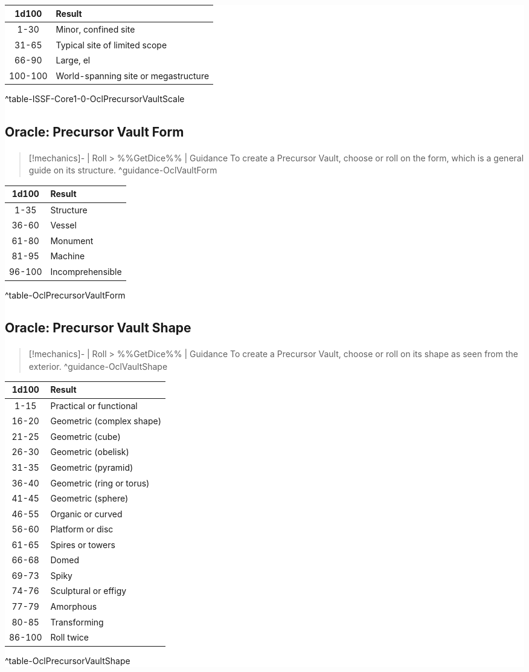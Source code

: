 | 1d100 | Result |
|:---:|:--- |
| 1-30 | Minor, confined site |
| 31-65 | Typical site of limited scope |
| 66-90 | Large, el[](MV_Undertake%20an%20Expedition.md) |
| 100-100 | World-spanning site or megastructure |
^table-ISSF-Core1-0-OclPrecursorVaultScale

## Oracle: Precursor Vault Form
> [!mechanics]- | Roll > %%GetDice%% | Guidance
> To create a Precursor Vault, choose or roll on the form, which is a general guide on its structure. ^guidance-OclVaultForm

| 1d100 | Result |
|:---:|:--- |
| 1-35 | Structure |
| 36-60 | Vessel |
| 61-80 | Monument |
| 81-95 | Machine |
| 96-100 | Incomprehensible |
^table-OclPrecursorVaultForm

## Oracle: Precursor Vault Shape
> [!mechanics]- | Roll > %%GetDice%% | Guidance
> To create a Precursor Vault, choose or roll on its shape as seen from the exterior. ^guidance-OclVaultShape

| 1d100 | Result |
|:---:|:--- |
| 1-15 | Practical or functional |
| 16-20 | Geometric (complex shape) |
| 21-25 | Geometric (cube) |
| 26-30 | Geometric (obelisk) |
| 31-35 | Geometric (pyramid) |
| 36-40 | Geometric (ring or torus) |
| 41-45 | Geometric (sphere) |
| 46-55 | Organic or curved |
| 56-60 | Platform or disc |
| 61-65 | Spires or towers |
| 66-68 | Domed |
| 69-73 | Spiky |
| 74-76 | Sculptural or effigy |
| 77-79 | Amorphous |
| 80-85 | Transforming |
| 86-100 | Roll twice |
^table-OclPrecursorVaultShape